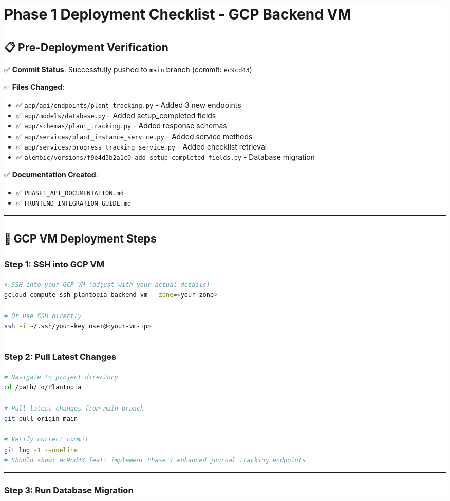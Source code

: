 # Phase 1 Deployment Checklist - GCP Backend VM

## 📋 Pre-Deployment Verification

✅ **Commit Status**: Successfully pushed to `main` branch (commit: `ec9cd43`)

✅ **Files Changed**:
- ✅ `app/api/endpoints/plant_tracking.py` - Added 3 new endpoints
- ✅ `app/models/database.py` - Added setup_completed fields
- ✅ `app/schemas/plant_tracking.py` - Added response schemas
- ✅ `app/services/plant_instance_service.py` - Added service methods
- ✅ `app/services/progress_tracking_service.py` - Added checklist retrieval
- ✅ `alembic/versions/f9e4d3b2a1c0_add_setup_completed_fields.py` - Database migration

✅ **Documentation Created**:
- ✅ `PHASE1_API_DOCUMENTATION.md`
- ✅ `FRONTEND_INTEGRATION_GUIDE.md`

---

## 🚀 GCP VM Deployment Steps

### Step 1: SSH into GCP VM

```bash
# SSH into your GCP VM (adjust with your actual details)
gcloud compute ssh plantopia-backend-vm --zone=<your-zone>

# Or use SSH directly
ssh -i ~/.ssh/your-key user@<your-vm-ip>
```

---

### Step 2: Pull Latest Changes

```bash
# Navigate to project directory
cd /path/to/Plantopia

# Pull latest changes from main branch
git pull origin main

# Verify correct commit
git log -1 --oneline
# Should show: ec9cd43 feat: implement Phase 1 enhanced journal tracking endpoints
```

---

### Step 3: Run Database Migration

